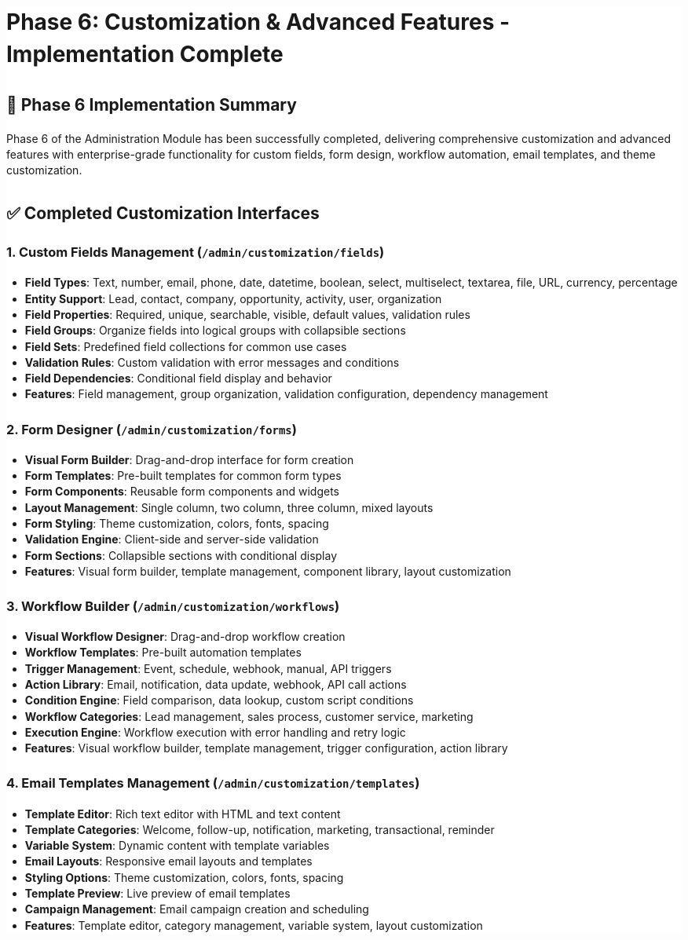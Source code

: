 # Phase 6: Customization & Advanced Features - Implementation Complete

## 🎉 Phase 6 Implementation Summary

Phase 6 of the Administration Module has been successfully completed, delivering comprehensive customization and advanced features with enterprise-grade functionality for custom fields, form design, workflow automation, email templates, and theme customization.

## ✅ **Completed Customization Interfaces**

### 1. **Custom Fields Management** (`/admin/customization/fields`)
- **Field Types**: Text, number, email, phone, date, datetime, boolean, select, multiselect, textarea, file, URL, currency, percentage
- **Entity Support**: Lead, contact, company, opportunity, activity, user, organization
- **Field Properties**: Required, unique, searchable, visible, default values, validation rules
- **Field Groups**: Organize fields into logical groups with collapsible sections
- **Field Sets**: Predefined field collections for common use cases
- **Validation Rules**: Custom validation with error messages and conditions
- **Field Dependencies**: Conditional field display and behavior
- **Features**: Field management, group organization, validation configuration, dependency management

### 2. **Form Designer** (`/admin/customization/forms`)
- **Visual Form Builder**: Drag-and-drop interface for form creation
- **Form Templates**: Pre-built templates for common form types
- **Form Components**: Reusable form components and widgets
- **Layout Management**: Single column, two column, three column, mixed layouts
- **Form Styling**: Theme customization, colors, fonts, spacing
- **Validation Engine**: Client-side and server-side validation
- **Form Sections**: Collapsible sections with conditional display
- **Features**: Visual form builder, template management, component library, layout customization

### 3. **Workflow Builder** (`/admin/customization/workflows`)
- **Visual Workflow Designer**: Drag-and-drop workflow creation
- **Workflow Templates**: Pre-built automation templates
- **Trigger Management**: Event, schedule, webhook, manual, API triggers
- **Action Library**: Email, notification, data update, webhook, API call actions
- **Condition Engine**: Field comparison, data lookup, custom script conditions
- **Workflow Categories**: Lead management, sales process, customer service, marketing
- **Execution Engine**: Workflow execution with error handling and retry logic
- **Features**: Visual workflow builder, template management, trigger configuration, action library

### 4. **Email Templates Management** (`/admin/customization/templates`)
- **Template Editor**: Rich text editor with HTML and text content
- **Template Categories**: Welcome, follow-up, notification, marketing, transactional, reminder
- **Variable System**: Dynamic content with template variables
- **Email Layouts**: Responsive email layouts and templates
- **Styling Options**: Theme customization, colors, fonts, spacing
- **Template Preview**: Live preview of email templates
- **Campaign Management**: Email campaign creation and scheduling
- **Features**: Template editor, category management, variable system, layout customization
